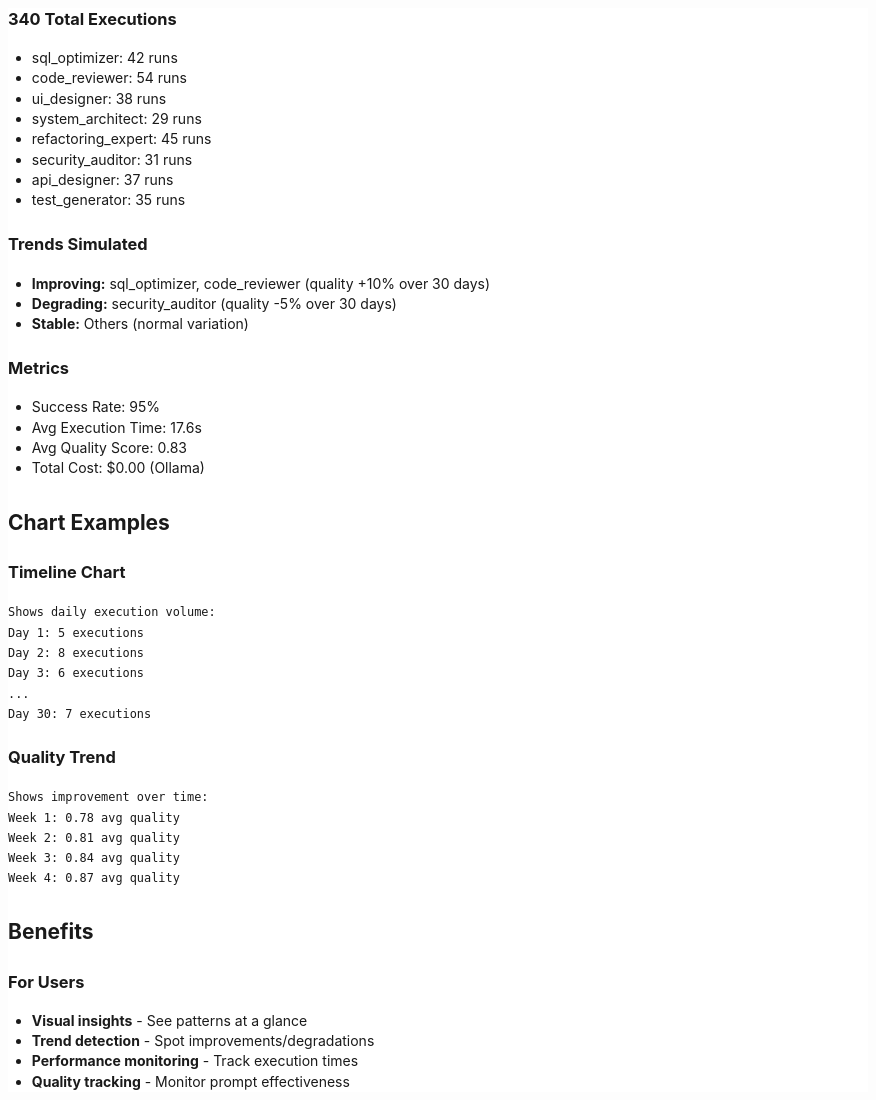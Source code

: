 ### 340 Total Executions
- sql_optimizer: 42 runs
- code_reviewer: 54 runs
- ui_designer: 38 runs
- system_architect: 29 runs
- refactoring_expert: 45 runs
- security_auditor: 31 runs
- api_designer: 37 runs
- test_generator: 35 runs

### Trends Simulated
- **Improving:** sql_optimizer, code_reviewer (quality +10% over 30 days)
- **Degrading:** security_auditor (quality -5% over 30 days)
- **Stable:** Others (normal variation)

### Metrics
- Success Rate: 95%
- Avg Execution Time: 17.6s
- Avg Quality Score: 0.83
- Total Cost: $0.00 (Ollama)

## Chart Examples

### Timeline Chart
```
Shows daily execution volume:
Day 1: 5 executions
Day 2: 8 executions
Day 3: 6 executions
...
Day 30: 7 executions
```

### Quality Trend
```
Shows improvement over time:
Week 1: 0.78 avg quality
Week 2: 0.81 avg quality
Week 3: 0.84 avg quality
Week 4: 0.87 avg quality
```

## Benefits

### For Users
- **Visual insights** - See patterns at a glance
- **Trend detection** - Spot improvements/degradations
- **Performance monitoring** - Track execution times
- **Quality tracking** - Monitor prompt effectiveness

